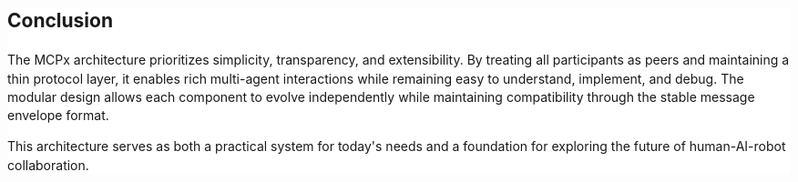 ## Conclusion

The MCPx architecture prioritizes simplicity, transparency, and extensibility. By treating all participants as peers and maintaining a thin protocol layer, it enables rich multi-agent interactions while remaining easy to understand, implement, and debug. The modular design allows each component to evolve independently while maintaining compatibility through the stable message envelope format.

This architecture serves as both a practical system for today's needs and a foundation for exploring the future of human-AI-robot collaboration.